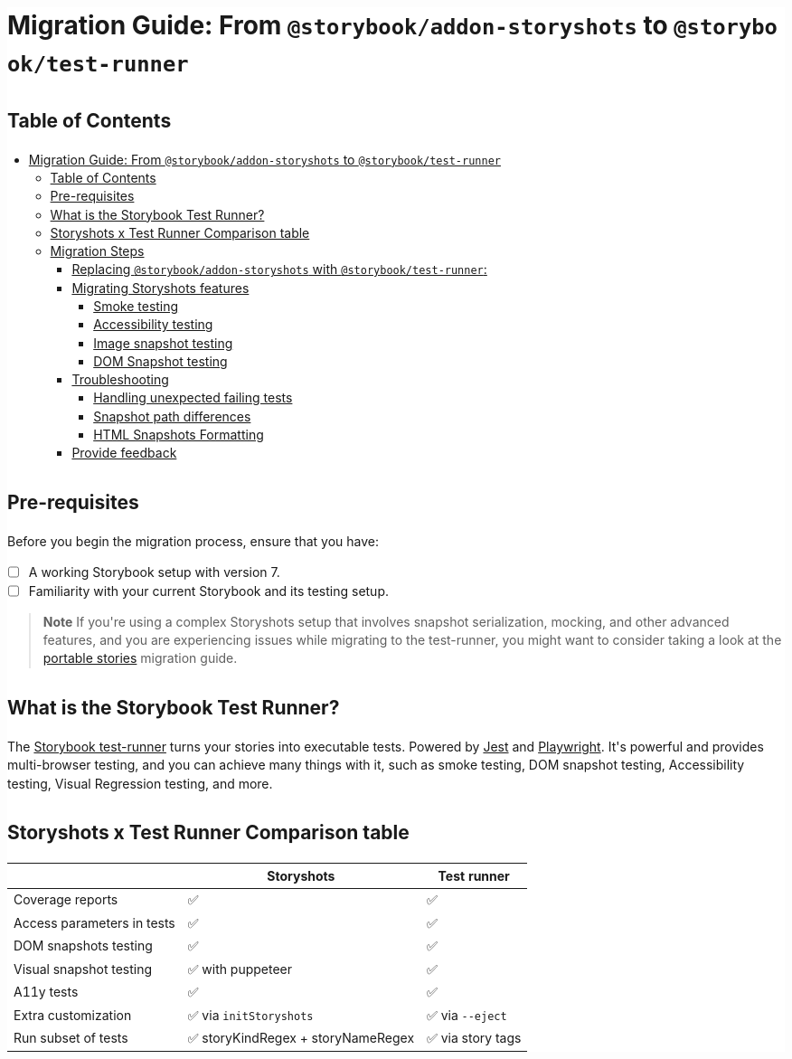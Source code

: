 # Migration Guide: From `@storybook/addon-storyshots` to `@storybook/test-runner`

## Table of Contents

- [Migration Guide: From `@storybook/addon-storyshots` to `@storybook/test-runner`](#migration-guide-from-storybookaddon-storyshots-to-storybooktest-runner)
  - [Table of Contents](#table-of-contents)
  - [Pre-requisites](#pre-requisites)
  - [What is the Storybook Test Runner?](#what-is-the-storybook-test-runner)
  - [Storyshots x Test Runner Comparison table](#storyshots-x-test-runner-comparison-table)
  - [Migration Steps](#migration-steps)
    - [Replacing `@storybook/addon-storyshots` with `@storybook/test-runner`:](#replacing-storybookaddon-storyshots-with-storybooktest-runner)
    - [Migrating Storyshots features](#migrating-storyshots-features)
      - [Smoke testing](#smoke-testing)
      - [Accessibility testing](#accessibility-testing)
      - [Image snapshot testing](#image-snapshot-testing)
      - [DOM Snapshot testing](#dom-snapshot-testing)
    - [Troubleshooting](#troubleshooting)
      - [Handling unexpected failing tests](#handling-unexpected-failing-tests)
      - [Snapshot path differences](#snapshot-path-differences)
      - [HTML Snapshots Formatting](#html-snapshots-formatting)
    - [Provide feedback](#provide-feedback)

## Pre-requisites

Before you begin the migration process, ensure that you have:

- [ ] A working Storybook setup with version 7.
- [ ] Familiarity with your current Storybook and its testing setup.

> **Note**
> If you're using a complex Storyshots setup that involves snapshot serialization, mocking, and other advanced features, and you are experiencing issues while migrating to the test-runner, you might want to consider taking a look at the [portable stories](./MIGRATION.portable-stories.md) migration guide.

## What is the Storybook Test Runner?

The [Storybook test-runner](https://storybook.js.org/docs/react/writing-tests/test-runner) turns your stories into executable tests. Powered by [Jest](https://jestjs.io/) and [Playwright](https://playwright.dev/). It's powerful and provides multi-browser testing, and you can achieve many things with it, such as smoke testing, DOM snapshot testing, Accessibility testing, Visual Regression testing, and more.

## Storyshots x Test Runner Comparison table

|                            | Storyshots                         | Test runner                                                                                                   |
| -------------------------- | ---------------------------------- | ------------------------------------------------------------------------------------------------------------- |
| Coverage reports           | ✅                                 | ✅                                                                                                            |
| Access parameters in tests | ✅                                 | ✅                                                                                                            |
| DOM snapshots testing      | ✅                                 | ✅                                                                                                            |
| Visual snapshot testing    | ✅ with puppeteer                  | ✅                                                                                                            |
| A11y tests                 | ✅                                 | ✅                                                                                                            |
| Extra customization        | ✅ via `initStoryshots`            | ✅ via `--eject`                                                                                              |
| Run subset of tests        | ✅ storyKindRegex + storyNameRegex | ✅ via story tags                                                                                             |